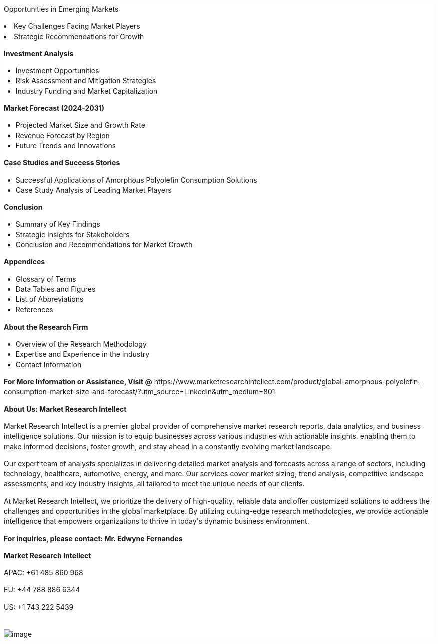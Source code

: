 Opportunities in Emerging Markets</li><li>Key Challenges Facing Market Players</li><li>Strategic Recommendations for Growth</li></ul><p><strong>Investment Analysis</strong></p><ul><li>Investment Opportunities</li><li>Risk Assessment and Mitigation Strategies</li><li>Industry Funding and Market Capitalization</li></ul><p><strong>Market Forecast (2024-2031)</strong></p><ul><li>Projected Market Size and Growth Rate</li><li>Revenue Forecast by Region</li><li>Future Trends and Innovations</li></ul><p><strong>Case Studies and Success Stories</strong></p><ul><li>Successful Applications of Amorphous Polyolefin Consumption Solutions</li><li>Case Study Analysis of Leading Market Players</li></ul><p><strong>Conclusion</strong></p><ul><li>Summary of Key Findings</li><li>Strategic Insights for Stakeholders</li><li>Conclusion and Recommendations for Market Growth</li></ul><p><strong>Appendices</strong></p><ul><li>Glossary of Terms</li><li>Data Tables and Figures</li><li>List of Abbreviations</li><li>References</li></ul><p><strong>About the Research Firm</strong></p><ul><li>Overview of the Research Methodology</li><li>Expertise and Experience in the Industry</li><li>Contact Information</li></ul></div><div class="article-main__content" data-test-id="publishing-text-block"><p><span class="font-[700]"><strong>For More Information or Assistance, Visit @</strong>&nbsp;<a href="https://www.marketresearchintellect.com/product/global-amorphous-polyolefin-consumption-market-size-and-forecast/?utm_source=Linkedin&utm_medium=801">https://www.marketresearchintellect.com/product/global-amorphous-polyolefin-consumption-market-size-and-forecast/?utm_source=Linkedin&utm_medium=801</a></span></p><p><strong>About Us: Market Research Intellect</strong></p><p>Market Research Intellect is a premier global provider of comprehensive market research reports, data analytics, and business intelligence solutions. Our mission is to equip businesses across various industries with actionable insights, enabling them to make informed decisions, foster growth, and stay ahead in a constantly evolving market landscape.</p><p>Our expert team of analysts specializes in delivering detailed market analysis and forecasts across a range of sectors, including technology, healthcare, automotive, energy, and more. Our services cover market sizing, trend analysis, competitive landscape assessments, and key industry insights, all tailored to meet the unique needs of our clients.</p><p>At Market Research Intellect, we prioritize the delivery of high-quality, reliable data and offer customized solutions to address the challenges and opportunities in the global marketplace. By utilizing cutting-edge research methodologies, we provide actionable intelligence that empowers organizations to thrive in today's dynamic business environment.</p><p><strong>For inquiries, please contact: Mr. Edwyne Fernandes</strong></p><p><strong>Market Research Intellect</strong></p><p>APAC: +61 485 860 968</p><p>EU: +44 788 886 6344</p><p>US: +1 743 222 5439</p></div><div class="article-main__content" data-test-id="publishing-text-block">&nbsp;</div>
![image](https://github.com/user-attachments/assets/9b2808c7-72e9-4d66-8f98-3e4b96dcd875)

